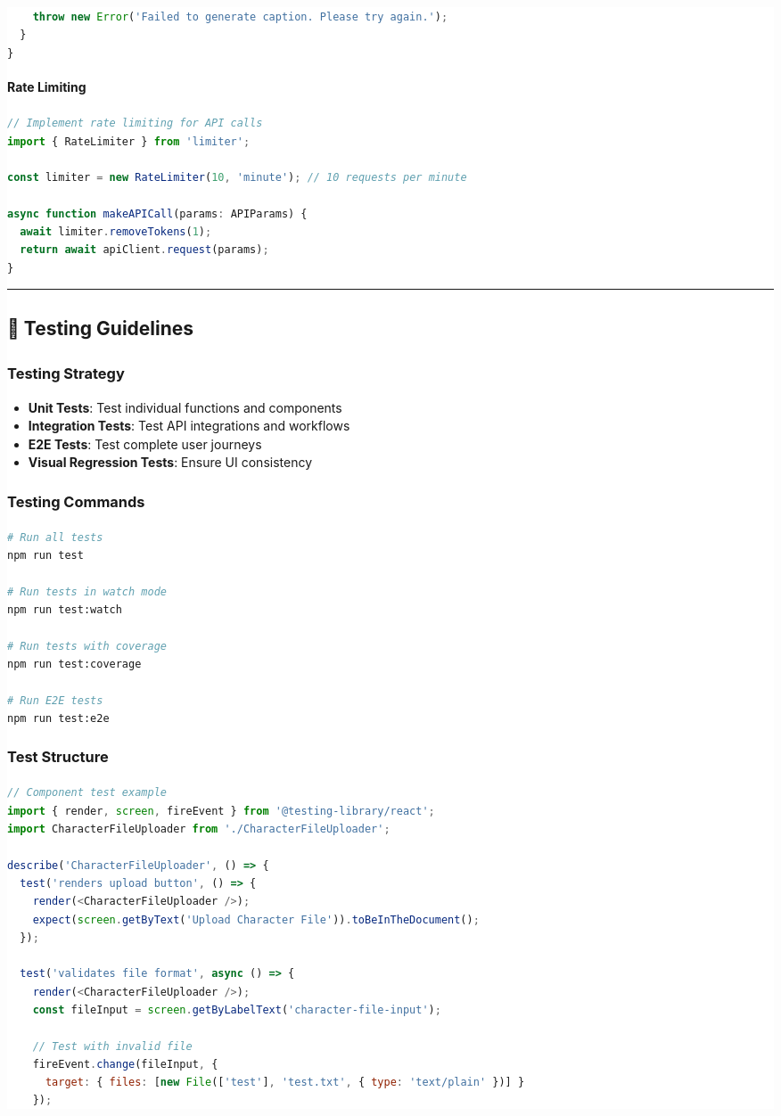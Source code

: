 ```javascript
    throw new Error('Failed to generate caption. Please try again.');
  }
}
```

#### Rate Limiting
```javascript
// Implement rate limiting for API calls
import { RateLimiter } from 'limiter';

const limiter = new RateLimiter(10, 'minute'); // 10 requests per minute

async function makeAPICall(params: APIParams) {
  await limiter.removeTokens(1);
  return await apiClient.request(params);
}
```

---

## 🧪 Testing Guidelines

### Testing Strategy
- **Unit Tests**: Test individual functions and components
- **Integration Tests**: Test API integrations and workflows
- **E2E Tests**: Test complete user journeys
- **Visual Regression Tests**: Ensure UI consistency

### Testing Commands
```bash
# Run all tests
npm run test

# Run tests in watch mode
npm run test:watch

# Run tests with coverage
npm run test:coverage

# Run E2E tests
npm run test:e2e
```

### Test Structure
```javascript
// Component test example
import { render, screen, fireEvent } from '@testing-library/react';
import CharacterFileUploader from './CharacterFileUploader';

describe('CharacterFileUploader', () => {
  test('renders upload button', () => {
    render(<CharacterFileUploader />);
    expect(screen.getByText('Upload Character File')).toBeInTheDocument();
  });

  test('validates file format', async () => {
    render(<CharacterFileUploader />);
    const fileInput = screen.getByLabelText('character-file-input');
    
    // Test with invalid file
    fireEvent.change(fileInput, {
      target: { files: [new File(['test'], 'test.txt', { type: 'text/plain' })] }
    });
```